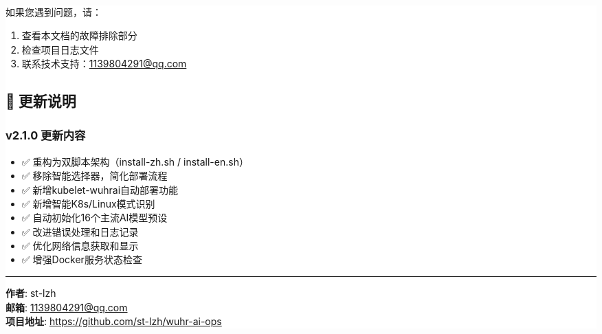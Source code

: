 如果您遇到问题，请：

1. 查看本文档的故障排除部分
2. 检查项目日志文件
3. 联系技术支持：1139804291@qq.com

## 🔄 更新说明

### v2.1.0 更新内容
- ✅ 重构为双脚本架构（install-zh.sh / install-en.sh）
- ✅ 移除智能选择器，简化部署流程
- ✅ 新增kubelet-wuhrai自动部署功能
- ✅ 新增智能K8s/Linux模式识别
- ✅ 自动初始化16个主流AI模型预设
- ✅ 改进错误处理和日志记录
- ✅ 优化网络信息获取和显示
- ✅ 增强Docker服务状态检查

---

**作者**: st-lzh  
**邮箱**: 1139804291@qq.com  
**项目地址**: https://github.com/st-lzh/wuhr-ai-ops 